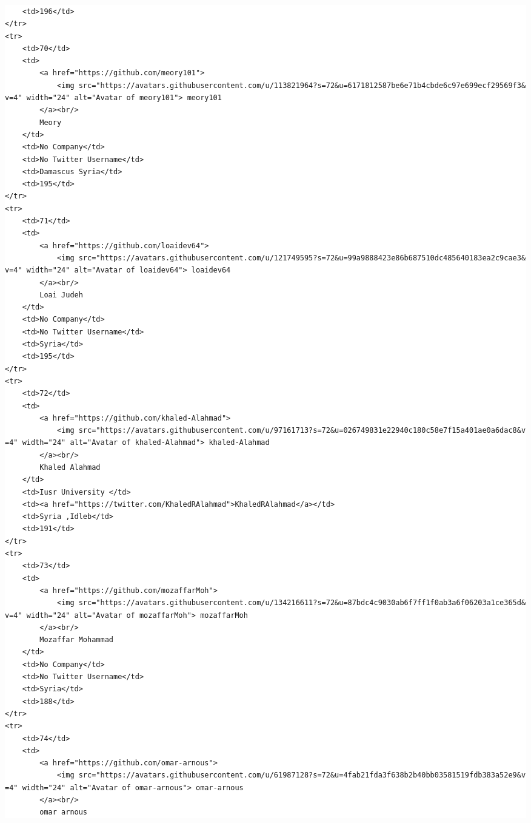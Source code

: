 		<td>196</td>
	</tr>
	<tr>
		<td>70</td>
		<td>
			<a href="https://github.com/meory101">
				<img src="https://avatars.githubusercontent.com/u/113821964?s=72&u=6171812587be6e71b4cbde6c97e699ecf29569f3&v=4" width="24" alt="Avatar of meory101"> meory101
			</a><br/>
			Meory
		</td>
		<td>No Company</td>
		<td>No Twitter Username</td>
		<td>Damascus Syria</td>
		<td>195</td>
	</tr>
	<tr>
		<td>71</td>
		<td>
			<a href="https://github.com/loaidev64">
				<img src="https://avatars.githubusercontent.com/u/121749595?s=72&u=99a9888423e86b687510dc485640183ea2c9cae3&v=4" width="24" alt="Avatar of loaidev64"> loaidev64
			</a><br/>
			Loai Judeh
		</td>
		<td>No Company</td>
		<td>No Twitter Username</td>
		<td>Syria</td>
		<td>195</td>
	</tr>
	<tr>
		<td>72</td>
		<td>
			<a href="https://github.com/khaled-Alahmad">
				<img src="https://avatars.githubusercontent.com/u/97161713?s=72&u=026749831e22940c180c58e7f15a401ae0a6dac8&v=4" width="24" alt="Avatar of khaled-Alahmad"> khaled-Alahmad
			</a><br/>
			Khaled Alahmad
		</td>
		<td>Iusr University </td>
		<td><a href="https://twitter.com/KhaledRAlahmad">KhaledRAlahmad</a></td>
		<td>Syria ,Idleb</td>
		<td>191</td>
	</tr>
	<tr>
		<td>73</td>
		<td>
			<a href="https://github.com/mozaffarMoh">
				<img src="https://avatars.githubusercontent.com/u/134216611?s=72&u=87bdc4c9030ab6f7ff1f0ab3a6f06203a1ce365d&v=4" width="24" alt="Avatar of mozaffarMoh"> mozaffarMoh
			</a><br/>
			Mozaffar Mohammad
		</td>
		<td>No Company</td>
		<td>No Twitter Username</td>
		<td>Syria</td>
		<td>188</td>
	</tr>
	<tr>
		<td>74</td>
		<td>
			<a href="https://github.com/omar-arnous">
				<img src="https://avatars.githubusercontent.com/u/61987128?s=72&u=4fab21fda3f638b2b40bb03581519fdb383a52e9&v=4" width="24" alt="Avatar of omar-arnous"> omar-arnous
			</a><br/>
			omar arnous